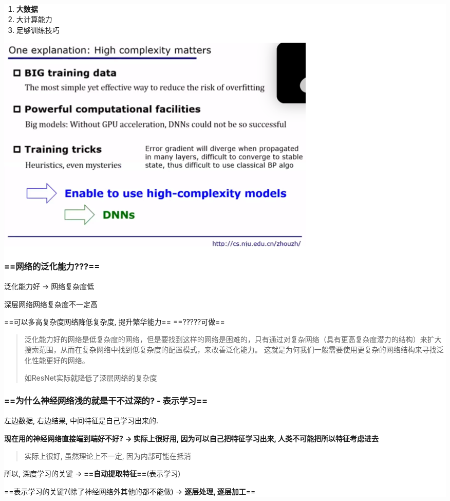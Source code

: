1. **大数据**
2. 大计算能力
3. 足够训练技巧

![image-20200621113733233](/img/in-post/20_03/image-20200621113733233.png)

### ==网络的泛化能力???==

泛化能力好 → 网络复杂度低  

深层网络网络复杂度不一定高

==可以多高复杂度网络降低复杂度, 提升繁华能力==   ==?????可做==





> 泛化能力好的网络是低复杂度的网络，但是要找到这样的网络是困难的，只有通过对复杂网络（具有更高复杂度潜力的结构）来扩大搜索范围，从而在复杂网络中找到低复杂度的配置模式，来改善泛化能力。 这就是为何我们一般需要使用更复杂的网络结构来寻找泛化性能更好的网络。
>
> 如ResNet实际就降低了深层网络的复杂度



### ==为什么神经网络浅的就是干不过深的? - 表示学习==

左边数据, 右边结果, 中间特征是自己学习出来的.

**现在用的神经网络直接端到端好不好? → 实际上很好用, 因为可以自己把特征学习出来, 人类不可能把所以特征考虑进去**

> 实际上很好, 虽然理论上不一定, 因为内部可能在抵消

所以, 深度学习的关键 → **==自动提取特征==**(表示学习)

==表示学习的关键?(除了神经网络外其他的都不能做) → **逐层处理, 逐层加工**==
